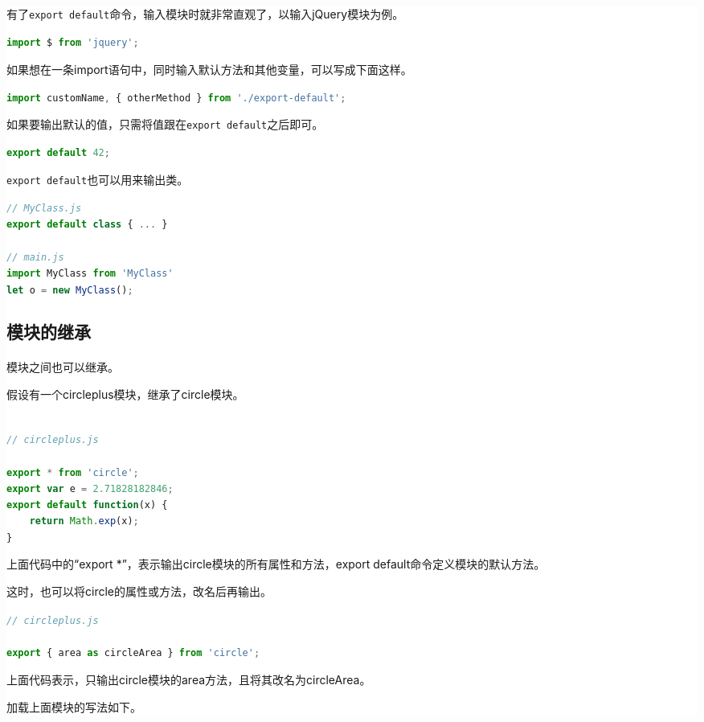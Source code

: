 有了`export default`命令，输入模块时就非常直观了，以输入jQuery模块为例。

```javascript
import $ from 'jquery';
```

如果想在一条import语句中，同时输入默认方法和其他变量，可以写成下面这样。

```javascript
import customName, { otherMethod } from './export-default';
```

如果要输出默认的值，只需将值跟在`export default`之后即可。

```javascript
export default 42;
```

`export default`也可以用来输出类。

```javascript
// MyClass.js
export default class { ... }

// main.js
import MyClass from 'MyClass'
let o = new MyClass();
```

## 模块的继承

模块之间也可以继承。

假设有一个circleplus模块，继承了circle模块。

```javascript

// circleplus.js

export * from 'circle';
export var e = 2.71828182846;
export default function(x) {
    return Math.exp(x);
}

```

上面代码中的“export *”，表示输出circle模块的所有属性和方法，export default命令定义模块的默认方法。

这时，也可以将circle的属性或方法，改名后再输出。

```javascript
// circleplus.js

export { area as circleArea } from 'circle';
```

上面代码表示，只输出circle模块的area方法，且将其改名为circleArea。

加载上面模块的写法如下。
